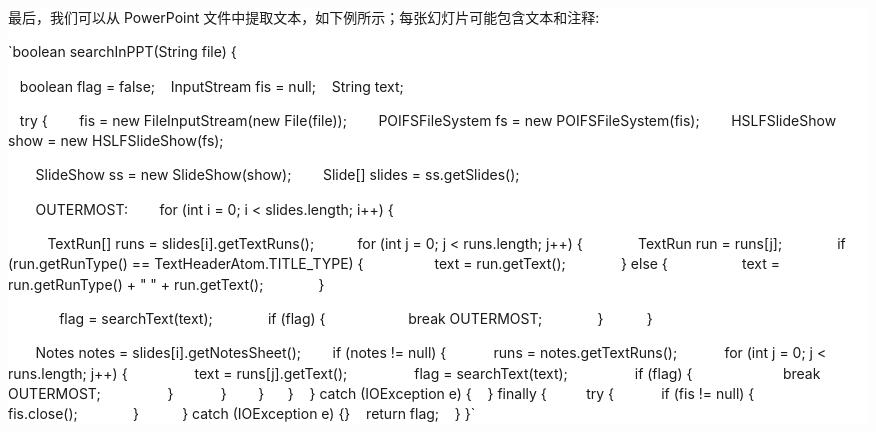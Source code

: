 最后，我们可以从 PowerPoint 文件中提取文本，如下例所示；每张幻灯片可能包含文本和注释:

`boolean searchInPPT(String file) {

   boolean flag = false;
   InputStream fis = null;
   String text;

   try {
       fis = new FileInputStream(new File(file));
       POIFSFileSystem fs = new POIFSFileSystem(fis);
       HSLFSlideShow show = new HSLFSlideShow(fs);

       SlideShow ss = new SlideShow(show);
       Slide[] slides = ss.getSlides();

       OUTERMOST:
       for (int i = 0; i < slides.length; i++) {

          TextRun[] runs = slides[i].getTextRuns();
          for (int j = 0; j < runs.length; j++) {
             TextRun run = runs[j];
             if (run.getRunType() == TextHeaderAtom.TITLE_TYPE) {
                 text = run.getText();
             } else {` `                 text = run.getRunType() + " " + run.getText();
             }

             flag = searchText(text);
             if (flag) {
                    break OUTERMOST;
             }
          }

       Notes notes = slides[i].getNotesSheet();
       if (notes != null) {
           runs = notes.getTextRuns();
           for (int j = 0; j < runs.length; j++) {
                text = runs[j].getText();
                flag = searchText(text);
                if (flag) {
                      break OUTERMOST;
                }
           }
       }
     }
   } catch (IOException e) {
   } finally {
         try {
           if (fis != null) {
                 fis.close();
             }
          } catch (IOException e) {}
   return flag;
   }
}`

